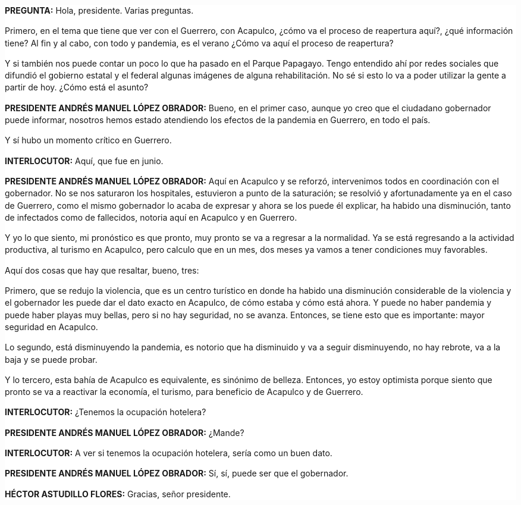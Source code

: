 **PREGUNTA:** Hola, presidente. Varias preguntas.

Primero, en el tema que tiene que ver con el Guerrero, con Acapulco, ¿cómo va
el proceso de reapertura aquí?, ¿qué información tiene? Al fin y al cabo, con
todo y pandemia, es el verano ¿Cómo va aquí el proceso de reapertura?

Y si también nos puede contar un poco lo que ha pasado en el Parque Papagayo.
Tengo entendido ahí por redes sociales que difundió el gobierno estatal y el
federal algunas imágenes de alguna rehabilitación. No sé si esto lo va a poder
utilizar la gente a partir de hoy. ¿Cómo está el asunto?

**PRESIDENTE ANDRÉS MANUEL LÓPEZ OBRADOR:** Bueno, en el primer caso, aunque
yo creo que el ciudadano gobernador puede informar, nosotros hemos estado
atendiendo los efectos de la pandemia en Guerrero, en todo el país.

Y sí hubo un momento crítico en Guerrero.

**INTERLOCUTOR:** Aquí, que fue en junio.

**PRESIDENTE ANDRÉS MANUEL LÓPEZ OBRADOR:** Aquí en Acapulco y se reforzó,
intervenimos todos en coordinación con el gobernador. No se nos saturaron los
hospitales, estuvieron a punto de la saturación; se resolvió y afortunadamente
ya en el caso de Guerrero, como el mismo gobernador lo acaba de expresar y
ahora se los puede él explicar, ha habido una disminución, tanto de infectados
como de fallecidos, notoria aquí en Acapulco y en Guerrero.

Y yo lo que siento, mi pronóstico es que pronto, muy pronto se va a regresar a
la normalidad. Ya se está regresando a la actividad productiva, al turismo en
Acapulco, pero calculo que en un mes, dos meses ya vamos a tener condiciones
muy favorables.

Aquí dos cosas que hay que resaltar, bueno, tres:

Primero, que se redujo la violencia, que es un centro turístico en donde ha
habido una disminución considerable de la violencia y el gobernador les puede
dar el dato exacto en Acapulco, de cómo estaba y cómo está ahora. Y puede no
haber pandemia y puede haber playas muy bellas, pero si no hay seguridad, no
se avanza. Entonces, se tiene esto que es importante: mayor seguridad en
Acapulco.

Lo segundo, está disminuyendo la pandemia, es notorio que ha disminuido y va a
seguir disminuyendo, no hay rebrote, va a la baja y se puede probar.

Y lo tercero, esta bahía de Acapulco es equivalente, es sinónimo de belleza.
Entonces, yo estoy optimista porque siento que pronto se va a reactivar la
economía, el turismo, para beneficio de Acapulco y de Guerrero.

**INTERLOCUTOR:** ¿Tenemos la ocupación hotelera?

**PRESIDENTE ANDRÉS MANUEL LÓPEZ OBRADOR:** ¿Mande?

**INTERLOCUTOR:** A ver si tenemos la ocupación hotelera, sería como un buen
dato.

**PRESIDENTE ANDRÉS MANUEL LÓPEZ OBRADOR:** Sí, sí, puede ser que el
gobernador.

**HÉCTOR ASTUDILLO FLORES:** Gracias, señor presidente.
